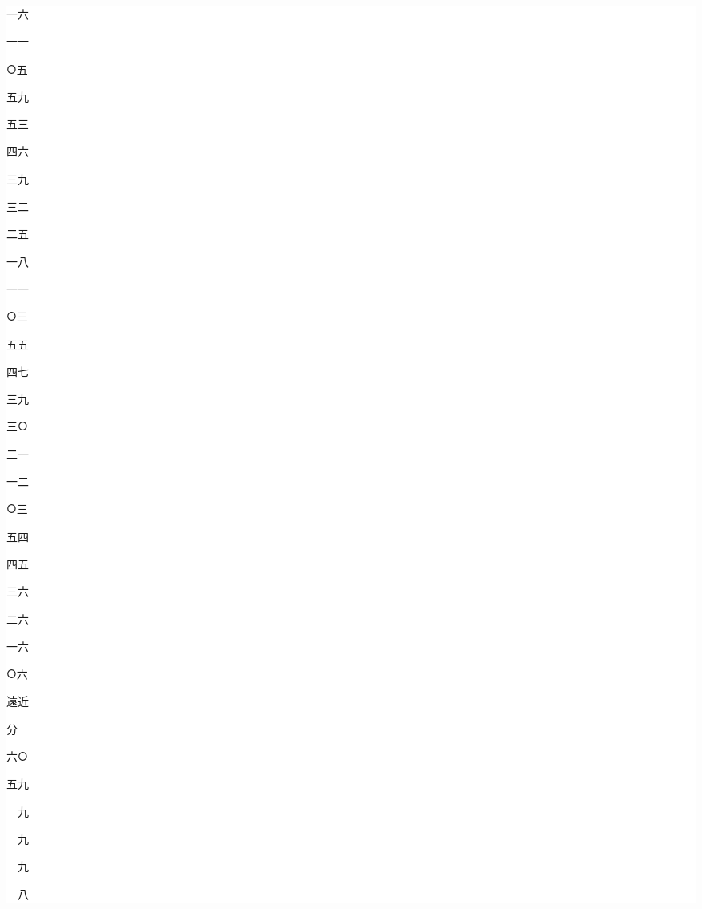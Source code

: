 一六

一一

○五

五九

五三

四六

三九

三二

二五

一八

一一

○三

五五

四七

三九

三○

二一

一二

○三

五四

四五

三六

二六

一六

○六

遠近

分

六○

五九

　九

　九

　九

　八
